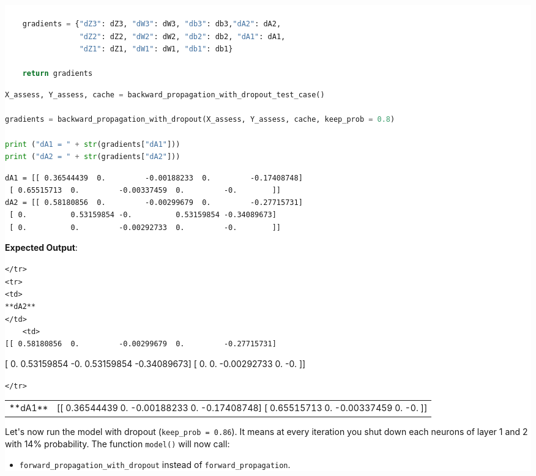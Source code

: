 ```python
    
    gradients = {"dZ3": dZ3, "dW3": dW3, "db3": db3,"dA2": dA2,
                 "dZ2": dZ2, "dW2": dW2, "db2": db2, "dA1": dA1, 
                 "dZ1": dZ1, "dW1": dW1, "db1": db1}
    
    return gradients
```


```python
X_assess, Y_assess, cache = backward_propagation_with_dropout_test_case()

gradients = backward_propagation_with_dropout(X_assess, Y_assess, cache, keep_prob = 0.8)

print ("dA1 = " + str(gradients["dA1"]))
print ("dA2 = " + str(gradients["dA2"]))
```

    dA1 = [[ 0.36544439  0.         -0.00188233  0.         -0.17408748]
     [ 0.65515713  0.         -0.00337459  0.         -0.        ]]
    dA2 = [[ 0.58180856  0.         -0.00299679  0.         -0.27715731]
     [ 0.          0.53159854 -0.          0.53159854 -0.34089673]
     [ 0.          0.         -0.00292733  0.         -0.        ]]


**Expected Output**: 

<table> 
    <tr>
    <td>
    **dA1**
    </td>
        <td>
    [[ 0.36544439  0.         -0.00188233  0.         -0.17408748]
 [ 0.65515713  0.         -0.00337459  0.         -0.        ]]
    </td>
    
    </tr>
    <tr>
    <td>
    **dA2**
    </td>
        <td>
    [[ 0.58180856  0.         -0.00299679  0.         -0.27715731]
 [ 0.          0.53159854 -0.          0.53159854 -0.34089673]
 [ 0.          0.         -0.00292733  0.         -0.        ]]
    </td>
    
    </tr>
</table> 

Let's now run the model with dropout (`keep_prob = 0.86`). It means at every iteration you shut down each neurons of layer 1 and 2 with 14% probability. The function `model()` will now call:

- `forward_propagation_with_dropout` instead of `forward_propagation`.
